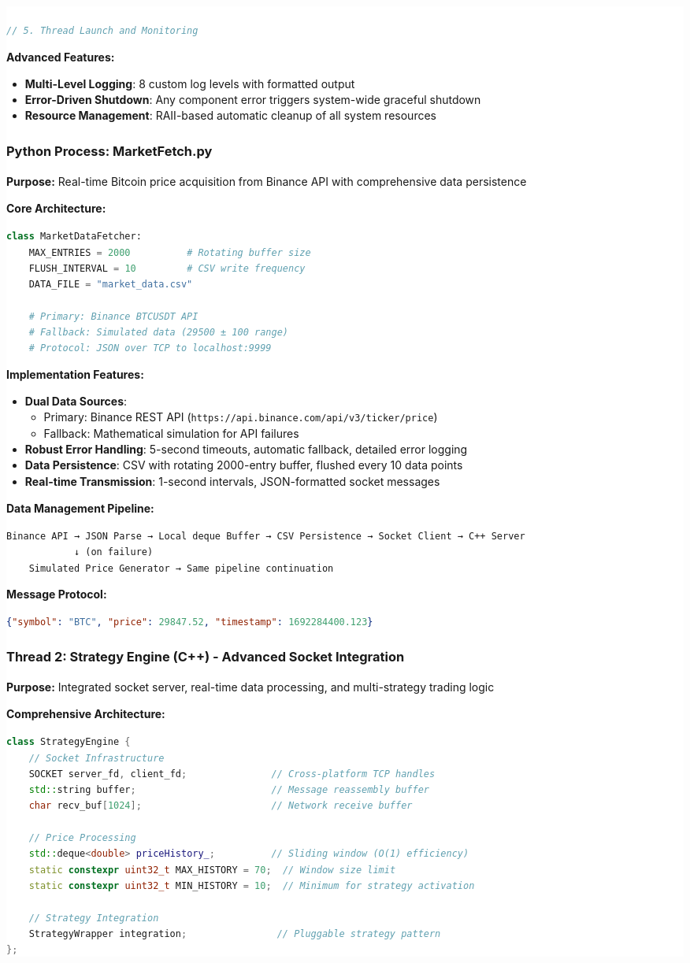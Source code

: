 ```cpp

// 5. Thread Launch and Monitoring
```

**Advanced Features:**
- **Multi-Level Logging**: 8 custom log levels with formatted output
- **Error-Driven Shutdown**: Any component error triggers system-wide graceful shutdown
- **Resource Management**: RAII-based automatic cleanup of all system resources

### Python Process: MarketFetch.py
**Purpose:** Real-time Bitcoin price acquisition from Binance API with comprehensive data persistence

**Core Architecture:**
```python
class MarketDataFetcher:
    MAX_ENTRIES = 2000          # Rotating buffer size
    FLUSH_INTERVAL = 10         # CSV write frequency
    DATA_FILE = "market_data.csv"
    
    # Primary: Binance BTCUSDT API
    # Fallback: Simulated data (29500 ± 100 range)
    # Protocol: JSON over TCP to localhost:9999
```

**Implementation Features:**
- **Dual Data Sources**: 
  - Primary: Binance REST API (`https://api.binance.com/api/v3/ticker/price`)
  - Fallback: Mathematical simulation for API failures
- **Robust Error Handling**: 5-second timeouts, automatic fallback, detailed error logging
- **Data Persistence**: CSV with rotating 2000-entry buffer, flushed every 10 data points
- **Real-time Transmission**: 1-second intervals, JSON-formatted socket messages

**Data Management Pipeline:**
```
Binance API → JSON Parse → Local deque Buffer → CSV Persistence → Socket Client → C++ Server
            ↓ (on failure)
    Simulated Price Generator → Same pipeline continuation
```

**Message Protocol:**
```json
{"symbol": "BTC", "price": 29847.52, "timestamp": 1692284400.123}
```

### Thread 2: Strategy Engine (C++) - Advanced Socket Integration
**Purpose:** Integrated socket server, real-time data processing, and multi-strategy trading logic

**Comprehensive Architecture:**
```cpp
class StrategyEngine {
    // Socket Infrastructure
    SOCKET server_fd, client_fd;               // Cross-platform TCP handles
    std::string buffer;                        // Message reassembly buffer
    char recv_buf[1024];                       // Network receive buffer
    
    // Price Processing
    std::deque<double> priceHistory_;          // Sliding window (O(1) efficiency)
    static constexpr uint32_t MAX_HISTORY = 70;  // Window size limit
    static constexpr uint32_t MIN_HISTORY = 10;  // Minimum for strategy activation
    
    // Strategy Integration
    StrategyWrapper integration;                // Pluggable strategy pattern
};
```
